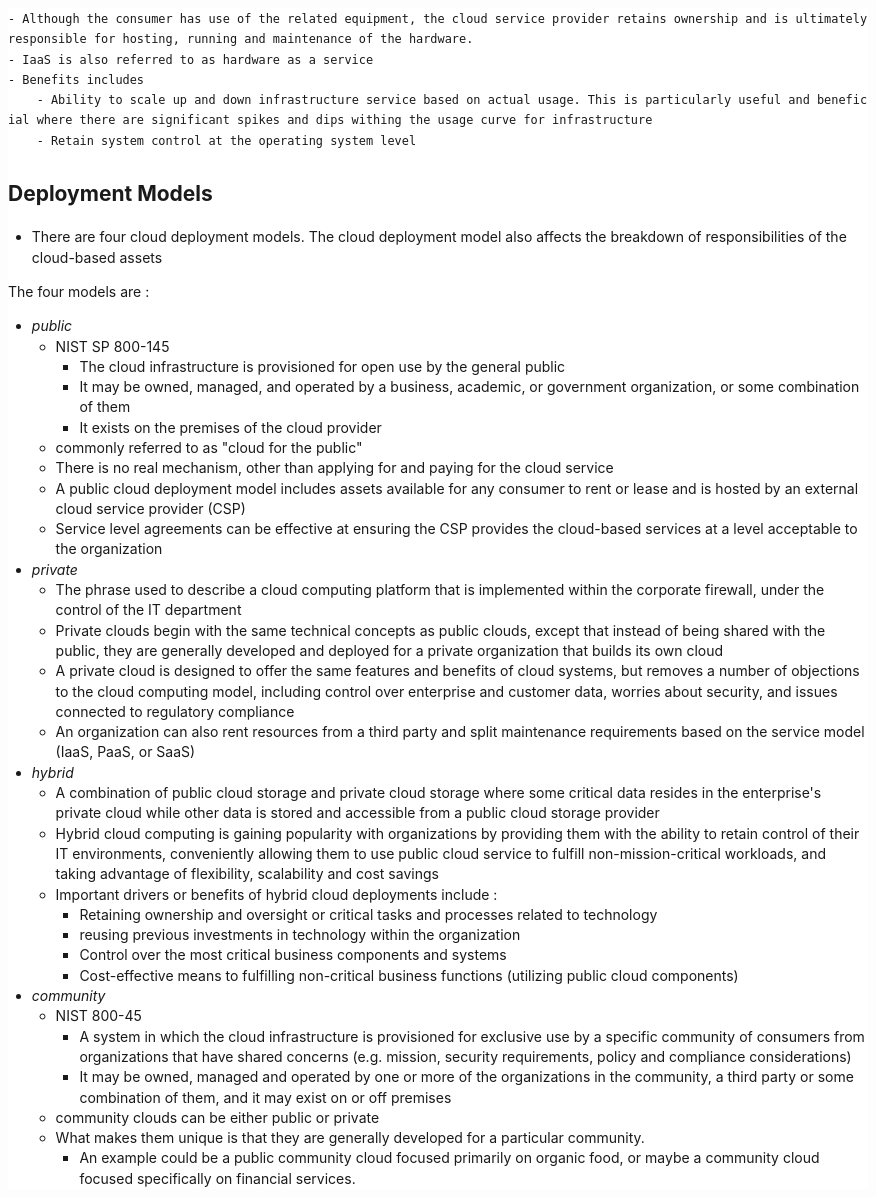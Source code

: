 	- Although the consumer has use of the related equipment, the cloud service provider retains ownership and is ultimately responsible for hosting, running and maintenance of the hardware.
	- IaaS is also referred to as hardware as a service 
	- Benefits includes 
		- Ability to scale up and down infrastructure service based on actual usage. This is particularly useful and beneficial where there are significant spikes and dips withing the usage curve for infrastructure 
		- Retain system control at the operating system level 

## Deployment Models
- There are four cloud deployment models. The cloud deployment model also affects the breakdown of responsibilities of the cloud-based assets

The four models are : 
- *public*
	- NIST SP 800-145
		- The cloud infrastructure is provisioned for open use by the general public
		- It may be owned, managed, and operated by a business, academic, or government organization, or some combination of them
		- It exists on the premises of the cloud provider
	- commonly referred to as "cloud for the public"
	- There is no real mechanism, other than applying for and paying for the cloud service
	- A public cloud deployment model includes assets available for any consumer to rent or lease and is hosted by an external cloud service provider (CSP)
	- Service level agreements can be effective at ensuring the CSP provides the cloud-based services at a level acceptable to the organization
- *private*
	- The phrase used to describe a cloud computing platform that is implemented within the corporate firewall, under the control of the IT department 
	- Private clouds begin with the same technical concepts as public clouds, except that instead of being shared with the public, they are generally developed and deployed for a private organization that builds its own cloud 
	- A private cloud is designed to offer the same features and benefits of cloud systems, but removes a number of objections to the cloud computing model, including control over enterprise and customer data, worries about security, and issues connected to regulatory compliance 
	- An organization can also rent resources from a third party and split maintenance requirements based on the service model (IaaS, PaaS, or SaaS)
- *hybrid*
	- A combination of public cloud storage and private cloud storage where some critical data resides in the enterprise's private cloud while other data is stored and accessible from a public cloud storage provider 
	- Hybrid cloud computing is gaining popularity with organizations by providing them with the ability to retain control of their IT environments, conveniently allowing them to use public cloud service to fulfill non-mission-critical workloads, and taking advantage of flexibility, scalability and cost savings
	- Important drivers or benefits of hybrid cloud deployments include : 
		- Retaining ownership and oversight or critical tasks and processes related to technology
		- reusing previous investments in technology within the organization 
		- Control over the most critical business components and systems
		- Cost-effective means to fulfilling non-critical business functions (utilizing public cloud components)
- *community*
	- NIST 800-45
		- A system in which the cloud infrastructure is provisioned for exclusive use by a specific community of consumers from organizations that have shared concerns (e.g. mission, security requirements, policy and compliance considerations)
		- It may be owned, managed and operated by one or more of the organizations in the community, a third party or some combination of them, and it may exist on or off premises 
	- community clouds can be either public or private
	- What makes them unique is that they are generally developed for a particular community. 
		- An example could be a public community cloud focused primarily on organic food, or maybe a community cloud focused specifically on financial services. 